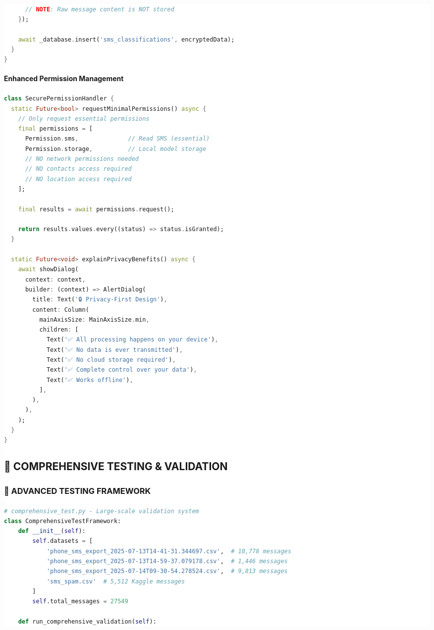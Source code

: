 ```dart
      // NOTE: Raw message content is NOT stored
    });
    
    await _database.insert('sms_classifications', encryptedData);
  }
}
```

#### **Enhanced Permission Management**
```dart
class SecurePermissionHandler {
  static Future<bool> requestMinimalPermissions() async {
    // Only request essential permissions
    final permissions = [
      Permission.sms,              // Read SMS (essential)
      Permission.storage,          // Local model storage
      // NO network permissions needed
      // NO contacts access required
      // NO location access required
    ];
    
    final results = await permissions.request();
    
    return results.values.every((status) => status.isGranted);
  }
  
  static Future<void> explainPrivacyBenefits() async {
    await showDialog(
      context: context,
      builder: (context) => AlertDialog(
        title: Text('🔒 Privacy-First Design'),
        content: Column(
          mainAxisSize: MainAxisSize.min,
          children: [
            Text('✅ All processing happens on your device'),
            Text('✅ No data is ever transmitted'),
            Text('✅ No cloud storage required'),
            Text('✅ Complete control over your data'),
            Text('✅ Works offline'),
          ],
        ),
      ),
    );
  }
}
```

## 🧪 **COMPREHENSIVE TESTING & VALIDATION**

### **🔬 ADVANCED TESTING FRAMEWORK**
```python
# comprehensive_test.py - Large-scale validation system
class ComprehensiveTestFramework:
    def __init__(self):
        self.datasets = [
            'phone_sms_export_2025-07-13T14-41-31.344697.csv',  # 10,778 messages
            'phone_sms_export_2025-07-13T14-59-37.079178.csv',  # 1,446 messages
            'phone_sms_export_2025-07-14T09-30-54.278524.csv',  # 9,813 messages
            'sms_spam.csv'  # 5,512 Kaggle messages
        ]
        self.total_messages = 27549
    
    def run_comprehensive_validation(self):
```